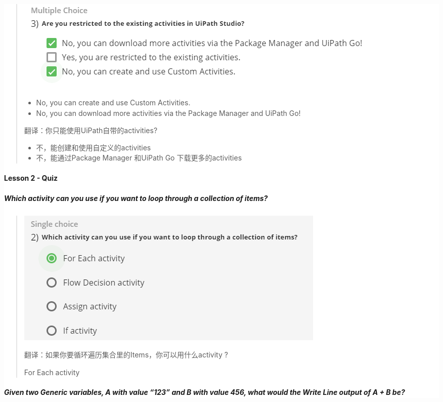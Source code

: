 > ![1549955339901](.\试题.assets\1549955339901.png)
>
> - No, you can create and use Custom Activities.
> - No, you can download more activities via the Package Manager and UiPath Go!
>
> 
>
> 翻译：你只能使用UiPath自带的activities?
>
> -  不，能创建和使用自定义的activities 
> -  不，能通过Package Manager 和UiPath Go 下载更多的activities 





#### Lesson 2 - Quiz

##### Which activity can you use if you want to loop through a collection of items?

> ![1549955561962](.\试题.assets\1549955561962.png)
>
> 
>
> 翻译：如果你要循环遍历集合里的Items，你可以用什么activity ?
>
> For Each activity



##### Given two Generic variables, A with value “123” and B with value 456, what would the Write Line output of A + B be?
